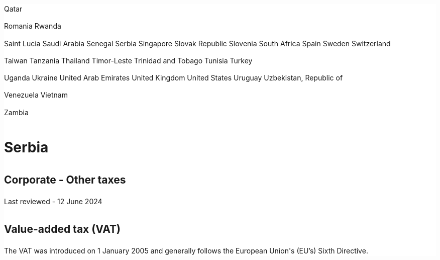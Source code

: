 Qatar

Romania
Rwanda

Saint Lucia
Saudi Arabia
Senegal
Serbia
Singapore
Slovak Republic
Slovenia
South Africa
Spain
Sweden
Switzerland

Taiwan
Tanzania
Thailand
Timor-Leste
Trinidad and Tobago
Tunisia
Turkey

Uganda
Ukraine
United Arab Emirates
United Kingdom
United States
Uruguay
Uzbekistan, Republic of

Venezuela
Vietnam

Zambia



 



# Serbia


## Corporate - Other taxes

Last reviewed - 12 June 2024

## Value-added tax (VAT)

The VAT was introduced on 1 January 2005 and generally follows the European Union's (EU’s) Sixth Directive.
